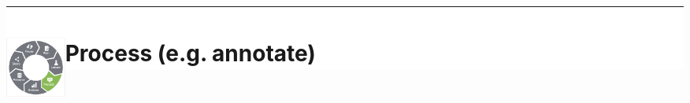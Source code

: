 

---

# Process (e.g. annotate)  <img align="left" class="center" style="height:75px" src='./../../../images/teaching-rdm-fundamentals/screenshot-rdmkit-03-process.png'/>

<style scoped>

section p img {
width: 900px;
height: 400px;
object-fit: cover;
object-position: 50% 60%;
/* display: block; */;
}
</style>

